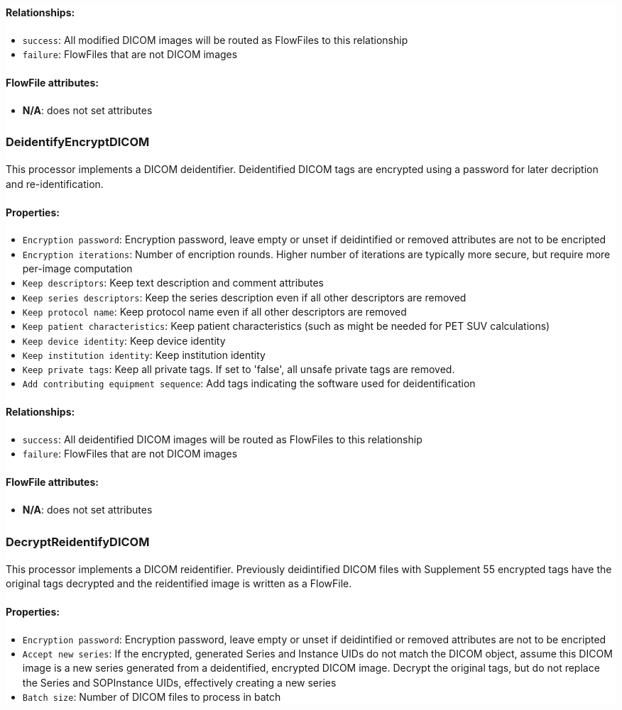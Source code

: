 
#### Relationships:

* `success`: All modified DICOM images will be routed as FlowFiles to this relationship
* `failure`: FlowFiles that are not DICOM images

#### FlowFile attributes:

* **N/A**: does not set attributes

### DeidentifyEncryptDICOM

This processor implements a DICOM deidentifier.  Deidentified DICOM tags are encrypted using a password for later decription and re-identification.

#### Properties:

* `Encryption password`: Encryption password, leave empty or unset if deidintified or removed attributes are not to be encripted
* `Encryption iterations`: Number of encription rounds.  Higher number of iterations are typically more secure, but require more per-image computation
* `Keep descriptors`: Keep text description and comment attributes
* `Keep series descriptors`: Keep the series description even if all other descriptors are removed
* `Keep protocol name`: Keep protocol name even if all other descriptors are removed
* `Keep patient characteristics`: Keep patient characteristics (such as might be needed for PET SUV calculations)
* `Keep device identity`: Keep device identity
* `Keep institution identity`: Keep institution identity
* `Keep private tags`: Keep all private tags.  If set to 'false', all unsafe private tags are removed.
* `Add contributing equipment sequence`: Add tags indicating the software used for deidentification

#### Relationships:

* `success`: All deidentified DICOM images will be routed as FlowFiles to this relationship
* `failure`: FlowFiles that are not DICOM images

#### FlowFile attributes:

* **N/A**: does not set attributes

### DecryptReidentifyDICOM

This processor implements a DICOM reidentifier.  Previously deidintified DICOM files with Supplement 55 encrypted tags have the original tags decrypted and the reidentified image is written as a FlowFile.

#### Properties:

* `Encryption password`: Encryption password, leave empty or unset if deidintified or removed attributes are not to be encripted
* `Accept new series`: If the encrypted, generated Series and Instance UIDs do not match the DICOM object, assume this DICOM image is a new series generated from a deidentified, encrypted DICOM image.  Decrypt the original tags, but do not replace the Series and SOPInstance UIDs, effectively creating a new series
* `Batch size`: Number of DICOM files to process in batch

